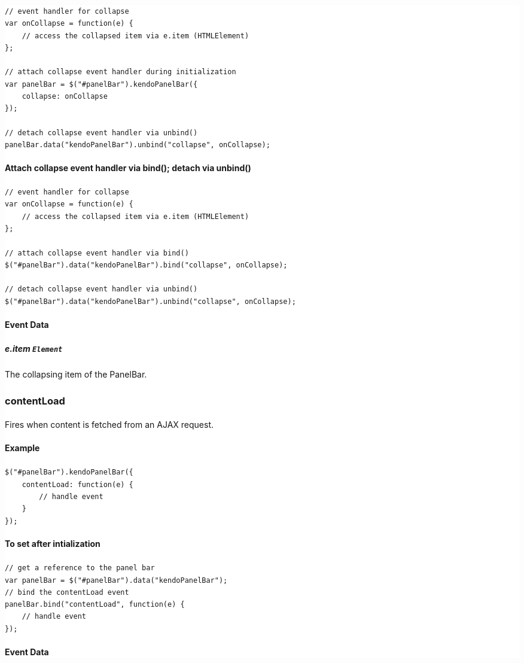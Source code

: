     // event handler for collapse
    var onCollapse = function(e) {
        // access the collapsed item via e.item (HTMLElement)
    };

    // attach collapse event handler during initialization
    var panelBar = $("#panelBar").kendoPanelBar({
        collapse: onCollapse
    });

    // detach collapse event handler via unbind()
    panelBar.data("kendoPanelBar").unbind("collapse", onCollapse);

#### Attach collapse event handler via bind(); detach via unbind()

    // event handler for collapse
    var onCollapse = function(e) {
        // access the collapsed item via e.item (HTMLElement)
    };

    // attach collapse event handler via bind()
    $("#panelBar").data("kendoPanelBar").bind("collapse", onCollapse);

    // detach collapse event handler via unbind()
    $("#panelBar").data("kendoPanelBar").unbind("collapse", onCollapse);

#### Event Data

##### e.item `Element`

The collapsing item of the PanelBar.

### contentLoad

Fires when content is fetched from an AJAX request.

#### Example

    $("#panelBar").kendoPanelBar({
        contentLoad: function(e) {
            // handle event
        }
    });

#### To set after intialization

    // get a reference to the panel bar
    var panelBar = $("#panelBar").data("kendoPanelBar");
    // bind the contentLoad event
    panelBar.bind("contentLoad", function(e) {
        // handle event
    });

#### Event Data
